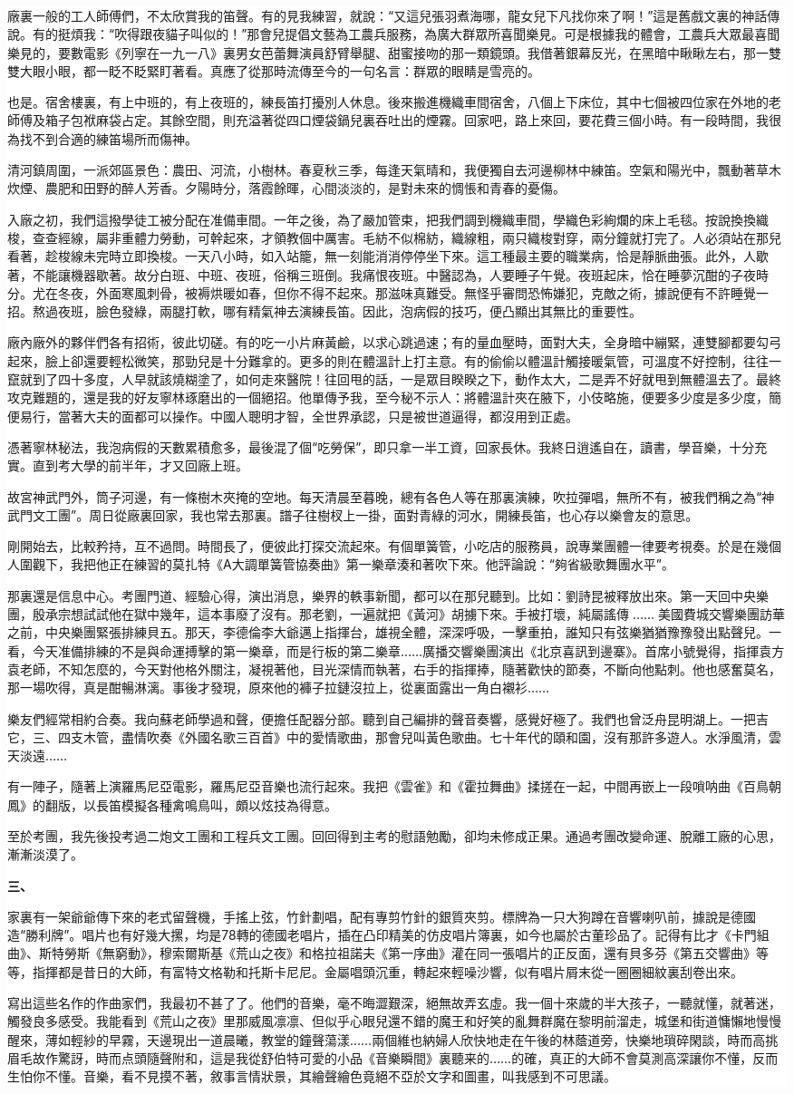   廠裏一般的工人師傅們，不太欣賞我的笛聲。有的見我練習，就說：“又這兒張羽煮海哪，龍女兒下凡找你來了啊！”這是舊戲文裏的神話傳說。有的挺煩我：“吹得跟夜貓子叫似的！”那會兒提倡文藝為工農兵服務，為廣大群眾所喜聞樂見。可是根據我的體會，工農兵大眾最喜聞樂見的，要數電影《列寧在一九一八》裏男女芭蕾舞演員舒臂舉腿、甜蜜接吻的那一類鏡頭。我借著銀幕反光，在黑暗中瞅瞅左右，那一雙雙大眼小眼，都一眨不眨緊盯著看。真應了從那時流傳至今的一句名言：群眾的眼睛是雪亮的。
 </p>
 <p>
  也是。宿舍樓裏，有上中班的，有上夜班的，練長笛打擾別人休息。後來搬進機織車間宿舍，八個上下床位，其中七個被四位家在外地的老師傅及箱子包袱麻袋占定。其餘空間，則充溢著從四口煙袋鍋兒裏吞吐出的煙霧。回家吧，路上來回，要花費三個小時。有一段時間，我很為找不到合適的練笛場所而傷神。
 </p>
 <p>
  清河鎮周圍，一派郊區景色：農田、河流，小樹林。春夏秋三季，每逢天氣晴和，我便獨自去河邊柳林中練笛。空氣和陽光中，飄動著草木炊煙、農肥和田野的醉人芳香。夕陽時分，落霞餘暉，心間淡淡的，是對未來的惆悵和青春的憂傷。
 </p>
 <p>
  入廠之初，我們這撥學徒工被分配在准備車間。一年之後，為了嚴加管束，把我們調到機織車間，學織色彩絢爛的床上毛毯。按說換換織梭，查查經線，屬非重體力勞動，可幹起來，才領教個中厲害。毛紡不似棉紡，織線粗，兩只織梭對穿，兩分鐘就打完了。人必須站在那兒看著，趁梭線未完時立即換梭。一天八小時，如入站籠，無一刻能消消停停坐下來。這工種最主要的職業病，恰是靜脈曲張。此外，人歇著，不能讓機器歇著。故分白班、中班、夜班，俗稱三班倒。我痛恨夜班。中醫認為，人要睡子午覺。夜班起床，恰在睡夢沉酣的子夜時分。尤在冬夜，外面寒風刺骨，被褥烘暖如春，但你不得不起來。那滋味真難受。無怪乎審問恐怖嫌犯，克敵之術，據說便有不許睡覺一招。熬過夜班，臉色發綠，兩腿打軟，哪有精氣神去演練長笛。因此，泡病假的技巧，便凸顯出其無比的重要性。
 </p>
 <p>
  廠內廠外的夥伴們各有招術，彼此切磋。有的吃一小片麻黃鹼，以求心跳過速；有的量血壓時，面對大夫，全身暗中繃緊，連雙腳都要勾弓起來，臉上卻還要輕松微笑，那勁兒是十分難拿的。更多的則在體溫計上打主意。有的偷偷以體溫計觸接暖氣管，可溫度不好控制，往往一竄就到了四十多度，人早就該燒糊塗了，如何走來醫院！往回甩的話，一是眾目睽睽之下，動作太大，二是弄不好就甩到無體溫去了。最終攻克難題的，還是我的好友寧林琢磨出的一個絕招。他單傳予我，至今秘不示人：將體溫計夾在腋下，小伎略施，便要多少度是多少度，簡便易行，當著大夫的面都可以操作。中國人聰明才智，全世界承認，只是被世道逼得，都沒用到正處。
 </p>
 <p>
  憑著寧林秘法，我泡病假的天數累積愈多，最後混了個“吃勞保”，即只拿一半工資，回家長休。我終日逍遙自在，讀書，學音樂，十分充實。直到考大學的前半年，才又回廠上班。
 </p>
 <p>
  故宮神武門外，筒子河邊，有一條樹木夾掩的空地。每天清晨至暮晚，總有各色人等在那裏演練，吹拉彈唱，無所不有，被我們稱之為“神武門文工團”。周日從廠裏回家，我也常去那裏。譜子往樹杈上一掛，面對青綠的河水，開練長笛，也心存以樂會友的意思。
 </p>
 <p>
  剛開始去，比較矜持，互不過問。時間長了，便彼此打探交流起來。有個單簧管，小吃店的服務員，說專業團體一律要考視奏。於是在幾個人圍觀下，我把他正在練習的莫扎特《A大調單簧管協奏曲》第一樂章湊和著吹下來。他評論說：“夠省級歌舞團水平”。
 </p>
 <p>
  那裏還是信息中心。考團門道、經驗心得，演出消息，樂界的軼事新聞，都可以在那兒聽到。比如：劉詩昆被釋放出來。第一天回中央樂團，殷承宗想試試他在獄中幾年，這本事廢了沒有。那老劉，一遍就把《黃河》胡擄下來。手被打壞，純屬謠傳 …… 美國費城交響樂團訪華之前，中央樂團緊張排練貝五。那天，李德倫李大爺邁上指揮台，雄視全體，深深呼吸，一擊重拍，誰知只有弦樂猶猶豫豫發出點聲兒。一看，今天准備排練的不是與命運搏擊的第一樂章，而是行板的第二樂章……廣播交響樂團演出《北京喜訊到邊寨》。首席小號覺得，指揮袁方袁老師，不知怎麼的，今天對他格外關注，凝視著他，目光深情而執著，右手的指揮捧，隨著歡快的節奏，不斷向他點刺。他也感奮莫名，那一場吹得，真是酣暢淋漓。事後才發現，原來他的褲子拉鏈沒拉上，從裏面露出一角白襯衫……
 </p>
 <p>
  樂友們經常相約合奏。我向蘇老師學過和聲，便擔任配器分部。聽到自己編排的聲音奏響，感覺好極了。我們也曾泛舟昆明湖上。一把吉它，三、四支木管，盡情吹奏《外國名歌三百首》中的愛情歌曲，那會兒叫黃色歌曲。七十年代的頤和園，沒有那許多遊人。水淨風清，雲天淡遠……
 </p>
 <p>
  有一陣子，隨著上演羅馬尼亞電影，羅馬尼亞音樂也流行起來。我把《雲雀》和《霍拉舞曲》揉搓在一起，中間再嵌上一段嗩呐曲《百鳥朝鳳》的翻版，以長笛模擬各種禽鳴鳥叫，頗以炫技為得意。
 </p>
 <p>
  至於考團，我先後投考過二炮文工團和工程兵文工團。回回得到主考的慰語勉勵，卻均未修成正果。通過考團改變命運、脫離工廠的心思，漸漸淡漠了。
 </p>
 <p>
  <strong>
   三、
  </strong>
 </p>
 <p>
  家裏有一架爺爺傳下來的老式留聲機，手搖上弦，竹針劃唱，配有專剪竹針的銀質夾剪。標牌為一只大狗蹲在音響喇叭前，據說是德國造“勝利牌”。唱片也有好幾大摞，均是78轉的德國老唱片，插在凸印精美的仿皮唱片簿裏，如今也屬於古董珍品了。記得有比才《卡門組曲》、斯特勞斯《無窮動》，穆索爾斯基《荒山之夜》和格拉祖諾夫《第一序曲》灌在同一張唱片的正反面，還有貝多芬《第五交響曲》等等，指揮都是昔日的大師，有富特文格勒和托斯卡尼尼。金屬唱頭沉重，轉起來輕噪沙響，似有唱片屑末從一圈圈細紋裏刮卷出來。
 </p>
 <p>
  寫出這些名作的作曲家們，我最初不甚了了。他們的音樂，毫不晦澀艱深，絕無故弄玄虛。我一個十來歲的半大孩子，一聽就懂，就著迷，觸發良多感受。我能看到《荒山之夜》里那威風凛凛、但似乎心眼兒還不錯的魔王和好笑的亂舞群魔在黎明前溜走，城堡和街道慵懶地慢慢醒來，薄如輕紗的早霧，天邊現出一道晨曦，教堂的鐘聲蕩漾……兩個維也納婦人欣快地走在午後的林蔭道旁，快樂地瑣碎閑談，時而高挑眉毛故作驚訝，時而点頭隨聲附和，這是我從舒伯特可愛的小品《音樂瞬間》裏聽来的……的確，真正的大師不會莫測高深讓你不懂，反而生怕你不懂。音樂，看不見摸不著，敘事言情狀景，其繪聲繪色竟絕不亞於文字和圖畫，叫我感到不可思議。